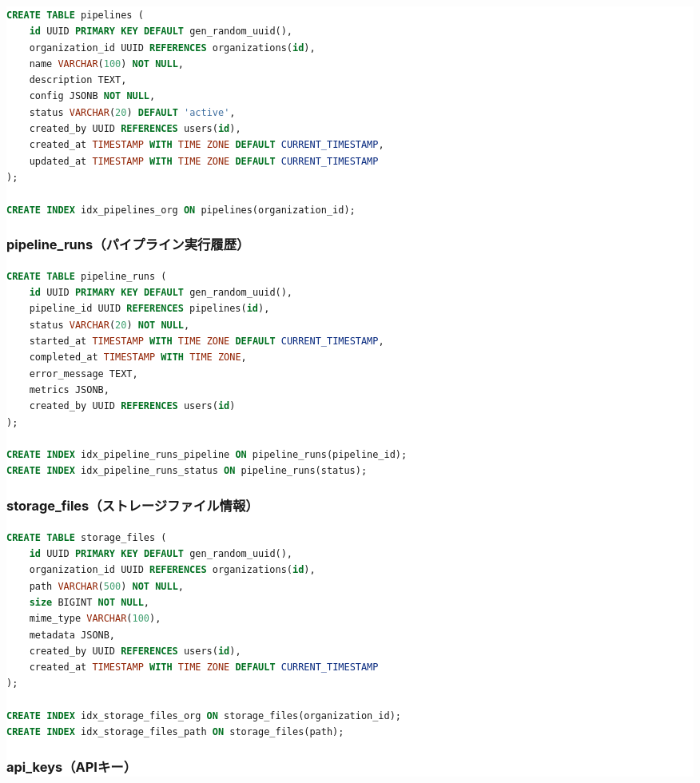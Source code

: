 ```sql
CREATE TABLE pipelines (
    id UUID PRIMARY KEY DEFAULT gen_random_uuid(),
    organization_id UUID REFERENCES organizations(id),
    name VARCHAR(100) NOT NULL,
    description TEXT,
    config JSONB NOT NULL,
    status VARCHAR(20) DEFAULT 'active',
    created_by UUID REFERENCES users(id),
    created_at TIMESTAMP WITH TIME ZONE DEFAULT CURRENT_TIMESTAMP,
    updated_at TIMESTAMP WITH TIME ZONE DEFAULT CURRENT_TIMESTAMP
);

CREATE INDEX idx_pipelines_org ON pipelines(organization_id);
```

### pipeline_runs（パイプライン実行履歴）

```sql
CREATE TABLE pipeline_runs (
    id UUID PRIMARY KEY DEFAULT gen_random_uuid(),
    pipeline_id UUID REFERENCES pipelines(id),
    status VARCHAR(20) NOT NULL,
    started_at TIMESTAMP WITH TIME ZONE DEFAULT CURRENT_TIMESTAMP,
    completed_at TIMESTAMP WITH TIME ZONE,
    error_message TEXT,
    metrics JSONB,
    created_by UUID REFERENCES users(id)
);

CREATE INDEX idx_pipeline_runs_pipeline ON pipeline_runs(pipeline_id);
CREATE INDEX idx_pipeline_runs_status ON pipeline_runs(status);
```

### storage_files（ストレージファイル情報）

```sql
CREATE TABLE storage_files (
    id UUID PRIMARY KEY DEFAULT gen_random_uuid(),
    organization_id UUID REFERENCES organizations(id),
    path VARCHAR(500) NOT NULL,
    size BIGINT NOT NULL,
    mime_type VARCHAR(100),
    metadata JSONB,
    created_by UUID REFERENCES users(id),
    created_at TIMESTAMP WITH TIME ZONE DEFAULT CURRENT_TIMESTAMP
);

CREATE INDEX idx_storage_files_org ON storage_files(organization_id);
CREATE INDEX idx_storage_files_path ON storage_files(path);
```

### api_keys（APIキー）
